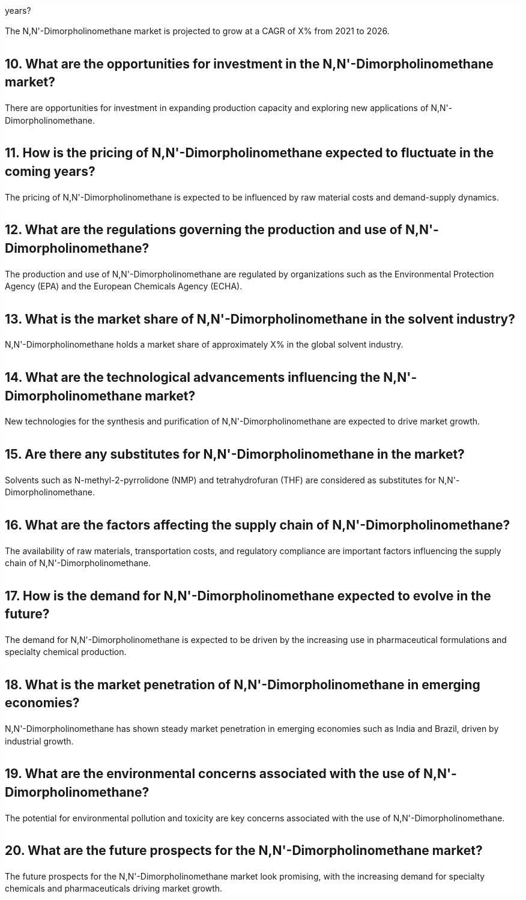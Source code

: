 years?</h2><p>The N,N'-Dimorpholinomethane market is projected to grow at a CAGR of X% from 2021 to 2026.</p><h2>10. What are the opportunities for investment in the N,N'-Dimorpholinomethane market?</h2><p>There are opportunities for investment in expanding production capacity and exploring new applications of N,N'-Dimorpholinomethane.</p><h2>11. How is the pricing of N,N'-Dimorpholinomethane expected to fluctuate in the coming years?</h2><p>The pricing of N,N'-Dimorpholinomethane is expected to be influenced by raw material costs and demand-supply dynamics.</p><h2>12. What are the regulations governing the production and use of N,N'-Dimorpholinomethane?</h2><p>The production and use of N,N'-Dimorpholinomethane are regulated by organizations such as the Environmental Protection Agency (EPA) and the European Chemicals Agency (ECHA).</p><h2>13. What is the market share of N,N'-Dimorpholinomethane in the solvent industry?</h2><p>N,N'-Dimorpholinomethane holds a market share of approximately X% in the global solvent industry.</p><h2>14. What are the technological advancements influencing the N,N'-Dimorpholinomethane market?</h2><p>New technologies for the synthesis and purification of N,N'-Dimorpholinomethane are expected to drive market growth.</p><h2>15. Are there any substitutes for N,N'-Dimorpholinomethane in the market?</h2><p>Solvents such as N-methyl-2-pyrrolidone (NMP) and tetrahydrofuran (THF) are considered as substitutes for N,N'-Dimorpholinomethane.</p><h2>16. What are the factors affecting the supply chain of N,N'-Dimorpholinomethane?</h2><p>The availability of raw materials, transportation costs, and regulatory compliance are important factors influencing the supply chain of N,N'-Dimorpholinomethane.</p><h2>17. How is the demand for N,N'-Dimorpholinomethane expected to evolve in the future?</h2><p>The demand for N,N'-Dimorpholinomethane is expected to be driven by the increasing use in pharmaceutical formulations and specialty chemical production.</p><h2>18. What is the market penetration of N,N'-Dimorpholinomethane in emerging economies?</h2><p>N,N'-Dimorpholinomethane has shown steady market penetration in emerging economies such as India and Brazil, driven by industrial growth.</p><h2>19. What are the environmental concerns associated with the use of N,N'-Dimorpholinomethane?</h2><p>The potential for environmental pollution and toxicity are key concerns associated with the use of N,N'-Dimorpholinomethane.</p><h2>20. What are the future prospects for the N,N'-Dimorpholinomethane market?</h2><p>The future prospects for the N,N'-Dimorpholinomethane market look promising, with the increasing demand for specialty chemicals and pharmaceuticals driving market growth.</p></body></html></strong></p>
